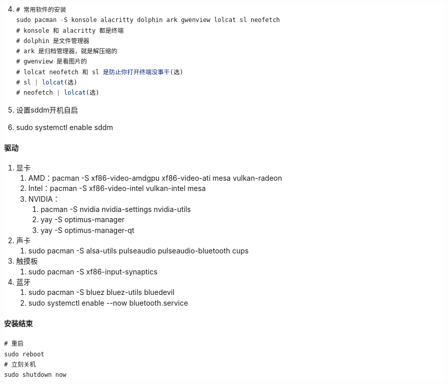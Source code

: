 4. ```js
   # 常用软件的安装
   sudo pacman -S konsole alacritty dolphin ark gwenview lolcat sl neofetch
   # konsole 和 alacritty 都是终端
   # dolphin 是文件管理器
   # ark 是归档管理器，就是解压缩的
   # gwenview 是看图片的
   # lolcat neofetch 和 sl 是防止你打开终端没事干(选)
   # sl | lolcat(选)
   # neofetch | lolcat(选)
   ```

5. 设置sddm开机自启

6. sudo systemctl enable sddm

#### 驱动

1. 显卡
   1. AMD：pacman -S xf86-video-amdgpu xf86-video-ati mesa vulkan-radeon
   2. Intel：pacman -S xf86-video-intel vulkan-intel mesa
   3. NVIDIA：
      1. pacman -S nvidia nvidia-settings nvidia-utils
      2. yay -S optimus-manager
      3. yay -S optimus-manager-qt
2. 声卡
   1. sudo pacman -S alsa-utils pulseaudio pulseaudio-bluetooth cups
3. 触摸板
   1. sudo pacman -S xf86-input-synaptics
4. 蓝牙
   1. sudo pacman -S bluez bluez-utils bluedevil
   2. sudo systemctl enable --now bluetooth.service

#### 安装结束

```js
# 重启
sudo reboot
# 立刻关机
sudo shutdown now
```
